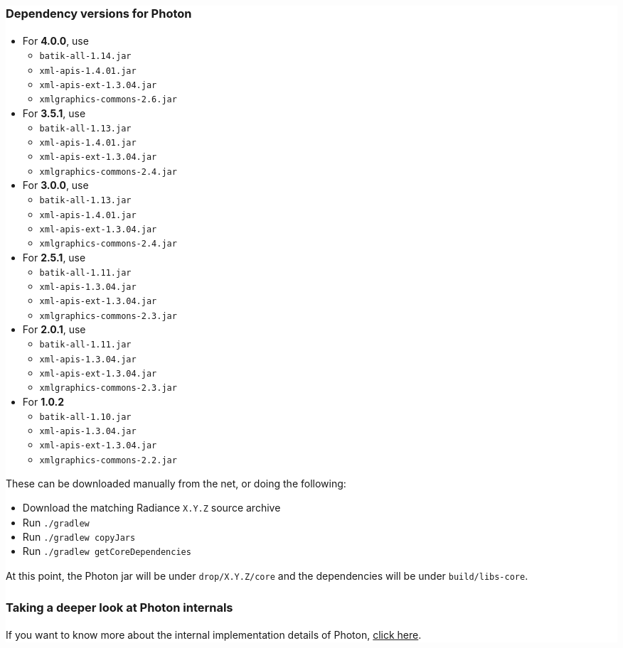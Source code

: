 ### Dependency versions for Photon

* For **4.0.0**, use
  * `batik-all-1.14.jar`
  * `xml-apis-1.4.01.jar`
  * `xml-apis-ext-1.3.04.jar`
  * `xmlgraphics-commons-2.6.jar`
* For **3.5.1**, use
  * `batik-all-1.13.jar`
  * `xml-apis-1.4.01.jar`
  * `xml-apis-ext-1.3.04.jar`
  * `xmlgraphics-commons-2.4.jar`
* For **3.0.0**, use
  * `batik-all-1.13.jar`
  * `xml-apis-1.4.01.jar`
  * `xml-apis-ext-1.3.04.jar`
  * `xmlgraphics-commons-2.4.jar`
* For **2.5.1**, use
  * `batik-all-1.11.jar`
  * `xml-apis-1.3.04.jar`
  * `xml-apis-ext-1.3.04.jar`
  * `xmlgraphics-commons-2.3.jar`
* For **2.0.1**, use
  * `batik-all-1.11.jar`
  * `xml-apis-1.3.04.jar`
  * `xml-apis-ext-1.3.04.jar`
  * `xmlgraphics-commons-2.3.jar`
* For **1.0.2**
  * `batik-all-1.10.jar`
  * `xml-apis-1.3.04.jar`
  * `xml-apis-ext-1.3.04.jar`
  * `xmlgraphics-commons-2.2.jar`

These can be downloaded manually from the net, or doing the following:

* Download the matching Radiance `X.Y.Z` source archive
* Run `./gradlew`
* Run `./gradlew copyJars`
* Run `./gradlew getCoreDependencies`

At this point, the Photon jar will be under `drop/X.Y.Z/core` and the dependencies will be under `build/libs-core`.

### Taking a deeper look at Photon internals

If you want to know more about the internal implementation details of Photon, [click here](internals.md).
